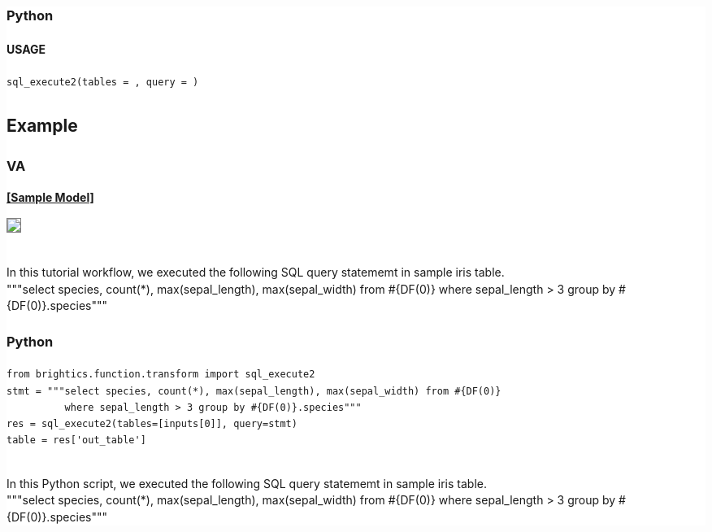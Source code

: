 
### Python
#### USAGE
```
sql_execute2(tables = , query = )
```

## Example
### VA

**<a href="/static/help/python/sample_model/Fast_Query_Executor.json" download>[Sample Model]</a>**

<img src="/static/help/python/sample_model_img/fast_query_executor.PNG"  width="800px" style="border: 1px solid gray" >

<br>In this tutorial workflow, we executed the following SQL query statememt in sample iris table.
<br> """select species, count(*), max(sepal_length), max(sepal_width) from #{DF(0)}
        where sepal_length > 3 group by #{DF(0)}.species"""


### Python
```
from brightics.function.transform import sql_execute2
stmt = """select species, count(*), max(sepal_length), max(sepal_width) from #{DF(0)}
          where sepal_length > 3 group by #{DF(0)}.species"""
res = sql_execute2(tables=[inputs[0]], query=stmt)
table = res['out_table']
```

<br>In this Python script, we executed the following SQL query statememt in sample iris table.
<br> """select species, count(*), max(sepal_length), max(sepal_width) from #{DF(0)}
        where sepal_length > 3 group by #{DF(0)}.species"""

